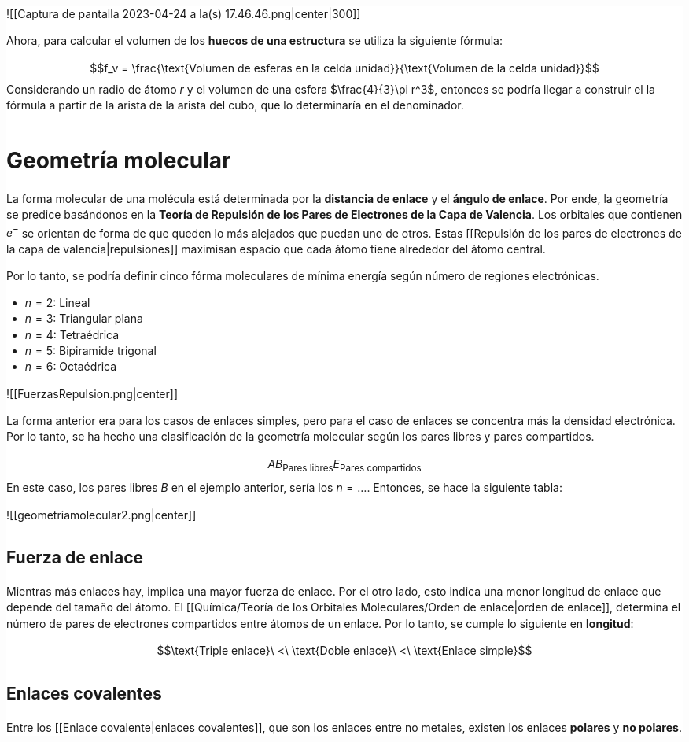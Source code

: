 ![[Captura de pantalla 2023-04-24 a la(s) 17.46.46.png|center|300]]


Ahora, para calcular el volumen de los **huecos de una estructura** se utiliza la siguiente fórmula: 

$$f_v = \frac{\text{Volumen de esferas en la celda unidad}}{\text{Volumen de la celda unidad}}$$ 
Considerando un radio de átomo $r$ y el volumen de una esfera $\frac{4}{3}\pi r^3$, entonces se podría llegar a construir el la fórmula a partir de la arista de la arista del cubo, que lo determinaría en el denominador. 


# Geometría molecular 

La forma molecular de una molécula está determinada por la **distancia de enlace** y el **ángulo de enlace**. Por ende, la geometría se predice basándonos en la **Teoría de Repulsión de los Pares de Electrones de la Capa de Valencia**. Los orbitales que contienen $e^-$ se orientan de forma de que queden lo más alejados que puedan uno de otros. Estas [[Repulsión de los pares de electrones de la capa de valencia|repulsiones]] maximisan espacio que cada átomo tiene alrededor del átomo central. 

Por lo tanto, se podría definir cinco fórma moleculares de mínima energía según número de regiones electrónicas. 

- $n=2$: Lineal 
- $n=3$: Triangular plana 
- $n=4$: Tetraédrica
- $n=5$: Bipiramide trigonal 
- $n=6$: Octaédrica 

![[FuerzasRepulsion.png|center]]

La forma anterior era para los casos de enlaces simples, pero para el caso de enlaces se concentra más la densidad electrónica. Por lo tanto, se ha hecho una clasificación de la geometría molecular según los pares libres y pares compartidos. 

$$AB_{\text{Pares libres}}E_{\text{Pares compartidos}}$$ 
En este caso, los pares libres $B$ en el ejemplo anterior, sería los $n=\dots$. Entonces, se hace la siguiente tabla: 

![[geometriamolecular2.png|center]]


## Fuerza de enlace 

Mientras más enlaces hay, implica una mayor fuerza de enlace. Por el otro lado, esto indica una menor longitud de enlace que depende del tamaño del átomo. El [[Química/Teoría de los Orbitales Moleculares/Orden de enlace|orden de enlace]], determina el número de pares de electrones compartidos entre átomos de un enlace. Por lo tanto, se cumple lo siguiente en **longitud**: 

$$\text{Triple enlace}\ <\ \text{Doble enlace}\ <\ \text{Enlace simple}$$ 
## Enlaces covalentes 

Entre los [[Enlace covalente|enlaces covalentes]], que son los enlaces entre no metales, existen los enlaces **polares** y **no polares**. 
